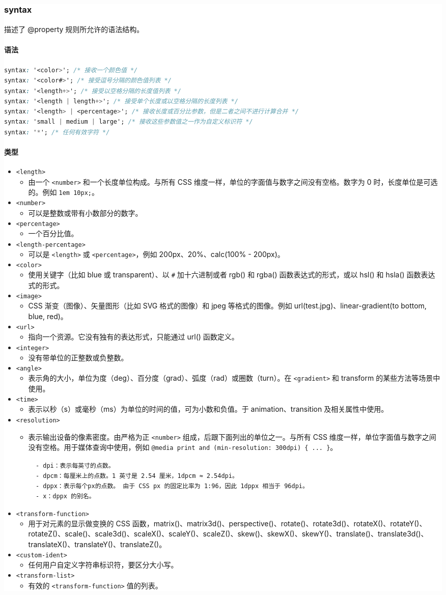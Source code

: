 ### syntax
描述了 @property 规则所允许的语法结构。
#### 语法
```css
syntax: '<color>'; /* 接收一个颜色值 */
syntax: '<color#>'; /* 接受逗号分隔的颜色值列表 */
syntax: '<length+>'; /* 接受以空格分隔的长度值列表 */
syntax: '<length | length+>'; /* 接受单个长度或以空格分隔的长度列表 */
syntax: '<length> | <percentage>'; /* 接收长度或百分比参数，但是二者之间不进行计算合并 */
syntax: 'small | medium | large'; /* 接收这些参数值之一作为自定义标识符 */
syntax: '*'; /* 任何有效字符 */
```
#### 类型
- `<length>`
	- 由一个 `<number>` 和一个长度单位构成。与所有 CSS 维度一样，单位的字面值与数字之间没有空格。数字为 0 时，长度单位是可选的。例如 `1em 10px;`。
- `<number>`
	- 可以是整数或带有小数部分的数字。
- `<percentage>`
	- 一个百分比值。
- `<length-percentage>`
	- 可以是 `<length>` 或 `<percentage>`，例如 200px、20%、calc(100% - 200px)。
- `<color>`
	- 使用关键字（比如 blue 或 transparent）、以 `#` 加十六进制或者 rgb() 和 rgba() 函数表达式的形式，或以 hsl() 和 hsla() 函数表达式的形式。
- `<image>`
	- CSS 渐变（图像）、矢量图形（比如 SVG 格式的图像）和 jpeg 等格式的图像。例如 url(test.jpg)、linear-gradient(to bottom, blue, red)。
- `<url>`
	- 指向一个资源。它没有独有的表达形式，只能通过 url() 函数定义。
- `<integer>`
	- 没有带单位的正整数或负整数。
- `<angle>`
	- 表示角的大小，单位为度（deg）、百分度（grad）、弧度（rad）或圈数（turn）。在 `<gradient>` 和 transform 的某些方法等场景中使用。
- `<time>`
	- 表示以秒（s）或毫秒（ms）为单位的时间的值，可为小数和负值。于 animation、transition 及相关属性中使用。
- `<resolution>`
	- 表示输出设备的像素密度。由严格为正 `<number>` 组成，后跟下面列出的单位之一。与所有 CSS 维度一样，单位字面值与数字之间没有空格。用于媒体查询中使用，例如 `@media print and (min-resolution: 300dpi) { ... }`。

            - dpi：表示每英寸的点数。
            - dpcm：每厘米上的点数。1 英寸是 2.54 厘米，1dpcm ≈ 2.54dpi。
            - dppx：表示每个px的点数。 由于 CSS px 的固定比率为 1:96，因此 1dppx 相当于 96dpi。
            - x：dppx 的别名。
- `<transform-function>`
	- 用于对元素的显示做变换的 CSS 函数，matrix()、matrix3d()、perspective()、rotate()、rotate3d()、rotateX()、rotateY()、rotateZ()、scale()、scale3d()、scaleX()、scaleY()、scaleZ()、skew()、skewX()、skewY()、translate()、translate3d()、translateX()、translateY()、translateZ()。
- `<custom-ident>`
	- 任何用户自定义字符串标识符，要区分大小写。
- `<transform-list>`
	- 有效的 `<transform-function>` 值的列表。
